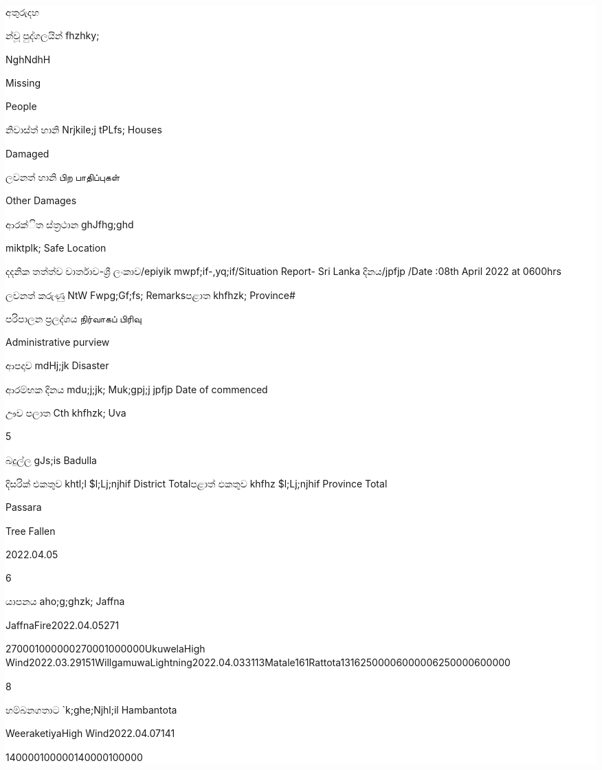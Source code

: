 අතුරුදහ

න්වූ පුද්ගලයින් fhzhky;

NghNdhH

Missing

People

නිවාස්ත්‍ හානි Nrjkile;j tPLfs; Houses

Damaged

ලවනත් හානි பிற பாதிப்புகள்

Other Damages

ආරක්ිත ස්ත්‍රථාන ghJfhg;ghd

miktplk; Safe Location

දදනික තත්ත්ව වාර්තාව-ශ්‍රී ලංකාව/epiyik mwpf;if-,yq;if/Situation Report- Sri Lanka දිනය/jpfjp /Date :08th April 2022 at 0600hrs

ලවනත් කරුණු NtW Fwpg;Gf;fs; Remarksපළාත khfhzk; Province#

පරිපාලන ප්‍රලද්ශය நிர்வாகப் பிரிவு

Administrative purview

ආපදාව mdHj;jk Disaster

ආරම්භක දිනය mdu;j;jk; Muk;gpj;j jpfjp Date of commenced

ඌව පලාත Cth khfhzk; Uva

5

බදුල්ල gJs;is Badulla

දිසරික් එකතුව khtl;l $l;Lj;njhif District Totalපළාත් ඵකතුව khfhz $l;Lj;njhif Province Total

Passara

Tree Fallen

2022.04.05

6

යාපනය aho;g;ghzk; Jaffna

JaffnaFire2022.04.05271

270001000000270001000000UkuwelaHigh Wind2022.03.29151WillgamuwaLightning2022.04.033113Matale161Rattota13162500006000006250000600000

8

හම්බනගතාට `k;ghe;Njhl;il Hambantota

WeeraketiyaHigh Wind2022.04.07141

140000100000140000100000
